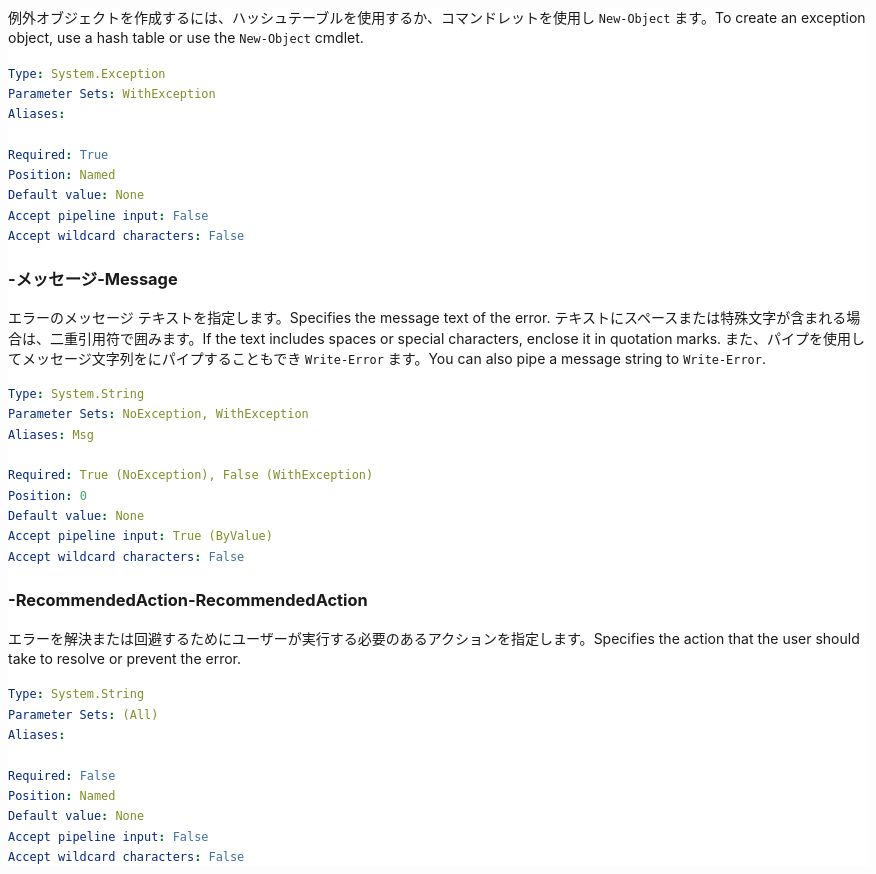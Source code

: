 <span data-ttu-id="a5a6c-190">例外オブジェクトを作成するには、ハッシュテーブルを使用するか、コマンドレットを使用し `New-Object` ます。</span><span class="sxs-lookup"><span data-stu-id="a5a6c-190">To create an exception object, use a hash table or use the `New-Object` cmdlet.</span></span>

```yaml
Type: System.Exception
Parameter Sets: WithException
Aliases:

Required: True
Position: Named
Default value: None
Accept pipeline input: False
Accept wildcard characters: False
```

### <span data-ttu-id="a5a6c-191">-メッセージ</span><span class="sxs-lookup"><span data-stu-id="a5a6c-191">-Message</span></span>

<span data-ttu-id="a5a6c-192">エラーのメッセージ テキストを指定します。</span><span class="sxs-lookup"><span data-stu-id="a5a6c-192">Specifies the message text of the error.</span></span> <span data-ttu-id="a5a6c-193">テキストにスペースまたは特殊文字が含まれる場合は、二重引用符で囲みます。</span><span class="sxs-lookup"><span data-stu-id="a5a6c-193">If the text includes spaces or special characters, enclose it in quotation marks.</span></span> <span data-ttu-id="a5a6c-194">また、パイプを使用してメッセージ文字列をにパイプすることもでき `Write-Error` ます。</span><span class="sxs-lookup"><span data-stu-id="a5a6c-194">You can also pipe a message string to `Write-Error`.</span></span>

```yaml
Type: System.String
Parameter Sets: NoException, WithException
Aliases: Msg

Required: True (NoException), False (WithException)
Position: 0
Default value: None
Accept pipeline input: True (ByValue)
Accept wildcard characters: False
```

### <span data-ttu-id="a5a6c-195">-RecommendedAction</span><span class="sxs-lookup"><span data-stu-id="a5a6c-195">-RecommendedAction</span></span>

<span data-ttu-id="a5a6c-196">エラーを解決または回避するためにユーザーが実行する必要のあるアクションを指定します。</span><span class="sxs-lookup"><span data-stu-id="a5a6c-196">Specifies the action that the user should take to resolve or prevent the error.</span></span>

```yaml
Type: System.String
Parameter Sets: (All)
Aliases:

Required: False
Position: Named
Default value: None
Accept pipeline input: False
Accept wildcard characters: False
```
